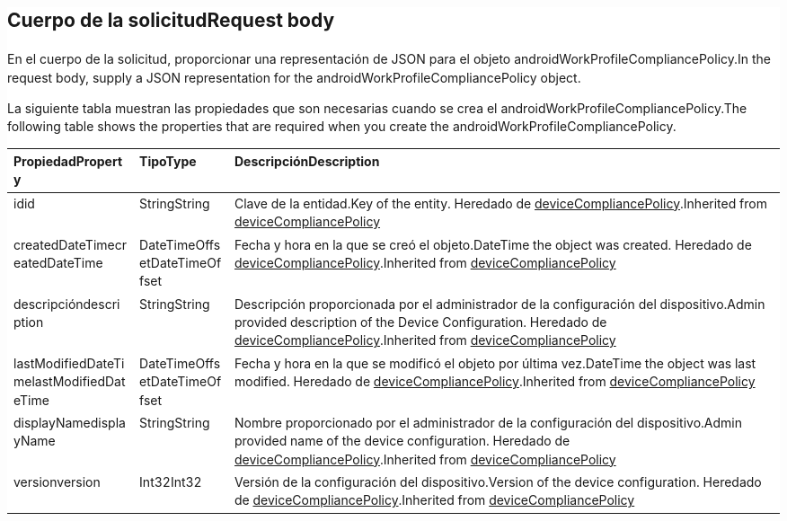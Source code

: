 ## <a name="request-body"></a><span data-ttu-id="a0f3d-123">Cuerpo de la solicitud</span><span class="sxs-lookup"><span data-stu-id="a0f3d-123">Request body</span></span>
<span data-ttu-id="a0f3d-124">En el cuerpo de la solicitud, proporcionar una representación de JSON para el objeto androidWorkProfileCompliancePolicy.</span><span class="sxs-lookup"><span data-stu-id="a0f3d-124">In the request body, supply a JSON representation for the androidWorkProfileCompliancePolicy object.</span></span>

<span data-ttu-id="a0f3d-125">La siguiente tabla muestran las propiedades que son necesarias cuando se crea el androidWorkProfileCompliancePolicy.</span><span class="sxs-lookup"><span data-stu-id="a0f3d-125">The following table shows the properties that are required when you create the androidWorkProfileCompliancePolicy.</span></span>

|<span data-ttu-id="a0f3d-126">Propiedad</span><span class="sxs-lookup"><span data-stu-id="a0f3d-126">Property</span></span>|<span data-ttu-id="a0f3d-127">Tipo</span><span class="sxs-lookup"><span data-stu-id="a0f3d-127">Type</span></span>|<span data-ttu-id="a0f3d-128">Descripción</span><span class="sxs-lookup"><span data-stu-id="a0f3d-128">Description</span></span>|
|:---|:---|:---|
|<span data-ttu-id="a0f3d-129">id</span><span class="sxs-lookup"><span data-stu-id="a0f3d-129">id</span></span>|<span data-ttu-id="a0f3d-130">String</span><span class="sxs-lookup"><span data-stu-id="a0f3d-130">String</span></span>|<span data-ttu-id="a0f3d-131">Clave de la entidad.</span><span class="sxs-lookup"><span data-stu-id="a0f3d-131">Key of the entity.</span></span> <span data-ttu-id="a0f3d-132">Heredado de [deviceCompliancePolicy](../resources/intune_deviceconfig_devicecompliancepolicy.md).</span><span class="sxs-lookup"><span data-stu-id="a0f3d-132">Inherited from [deviceCompliancePolicy](../resources/intune_deviceconfig_devicecompliancepolicy.md)</span></span>|
|<span data-ttu-id="a0f3d-133">createdDateTime</span><span class="sxs-lookup"><span data-stu-id="a0f3d-133">createdDateTime</span></span>|<span data-ttu-id="a0f3d-134">DateTimeOffset</span><span class="sxs-lookup"><span data-stu-id="a0f3d-134">DateTimeOffset</span></span>|<span data-ttu-id="a0f3d-135">Fecha y hora en la que se creó el objeto.</span><span class="sxs-lookup"><span data-stu-id="a0f3d-135">DateTime the object was created.</span></span> <span data-ttu-id="a0f3d-136">Heredado de [deviceCompliancePolicy](../resources/intune_deviceconfig_devicecompliancepolicy.md).</span><span class="sxs-lookup"><span data-stu-id="a0f3d-136">Inherited from [deviceCompliancePolicy](../resources/intune_deviceconfig_devicecompliancepolicy.md)</span></span>|
|<span data-ttu-id="a0f3d-137">descripción</span><span class="sxs-lookup"><span data-stu-id="a0f3d-137">description</span></span>|<span data-ttu-id="a0f3d-138">String</span><span class="sxs-lookup"><span data-stu-id="a0f3d-138">String</span></span>|<span data-ttu-id="a0f3d-139">Descripción proporcionada por el administrador de la configuración del dispositivo.</span><span class="sxs-lookup"><span data-stu-id="a0f3d-139">Admin provided description of the Device Configuration.</span></span> <span data-ttu-id="a0f3d-140">Heredado de [deviceCompliancePolicy](../resources/intune_deviceconfig_devicecompliancepolicy.md).</span><span class="sxs-lookup"><span data-stu-id="a0f3d-140">Inherited from [deviceCompliancePolicy](../resources/intune_deviceconfig_devicecompliancepolicy.md)</span></span>|
|<span data-ttu-id="a0f3d-141">lastModifiedDateTime</span><span class="sxs-lookup"><span data-stu-id="a0f3d-141">lastModifiedDateTime</span></span>|<span data-ttu-id="a0f3d-142">DateTimeOffset</span><span class="sxs-lookup"><span data-stu-id="a0f3d-142">DateTimeOffset</span></span>|<span data-ttu-id="a0f3d-143">Fecha y hora en la que se modificó el objeto por última vez.</span><span class="sxs-lookup"><span data-stu-id="a0f3d-143">DateTime the object was last modified.</span></span> <span data-ttu-id="a0f3d-144">Heredado de [deviceCompliancePolicy](../resources/intune_deviceconfig_devicecompliancepolicy.md).</span><span class="sxs-lookup"><span data-stu-id="a0f3d-144">Inherited from [deviceCompliancePolicy](../resources/intune_deviceconfig_devicecompliancepolicy.md)</span></span>|
|<span data-ttu-id="a0f3d-145">displayName</span><span class="sxs-lookup"><span data-stu-id="a0f3d-145">displayName</span></span>|<span data-ttu-id="a0f3d-146">String</span><span class="sxs-lookup"><span data-stu-id="a0f3d-146">String</span></span>|<span data-ttu-id="a0f3d-147">Nombre proporcionado por el administrador de la configuración del dispositivo.</span><span class="sxs-lookup"><span data-stu-id="a0f3d-147">Admin provided name of the device configuration.</span></span> <span data-ttu-id="a0f3d-148">Heredado de [deviceCompliancePolicy](../resources/intune_deviceconfig_devicecompliancepolicy.md).</span><span class="sxs-lookup"><span data-stu-id="a0f3d-148">Inherited from [deviceCompliancePolicy](../resources/intune_deviceconfig_devicecompliancepolicy.md)</span></span>|
|<span data-ttu-id="a0f3d-149">version</span><span class="sxs-lookup"><span data-stu-id="a0f3d-149">version</span></span>|<span data-ttu-id="a0f3d-150">Int32</span><span class="sxs-lookup"><span data-stu-id="a0f3d-150">Int32</span></span>|<span data-ttu-id="a0f3d-151">Versión de la configuración del dispositivo.</span><span class="sxs-lookup"><span data-stu-id="a0f3d-151">Version of the device configuration.</span></span> <span data-ttu-id="a0f3d-152">Heredado de [deviceCompliancePolicy](../resources/intune_deviceconfig_devicecompliancepolicy.md).</span><span class="sxs-lookup"><span data-stu-id="a0f3d-152">Inherited from [deviceCompliancePolicy](../resources/intune_deviceconfig_devicecompliancepolicy.md)</span></span>|